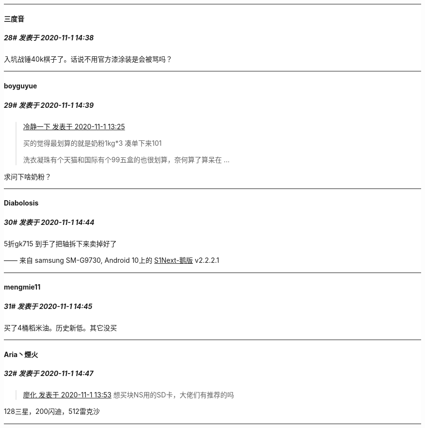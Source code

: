 
-----

####  三度音  
##### 28#       发表于 2020-11-1 14:38


入坑战锤40k棋子了。话说不用官方漆涂装是会被骂吗？


-----

####  boyguyue  
##### 29#       发表于 2020-11-1 14:39


<blockquote><a href="httphttps://bbs.saraba1st.com/2b/forum.php?mod=redirect&amp;goto=findpost&amp;pid=49249014&amp;ptid=1969629" target="_blank">冷静一下 发表于 2020-11-1 13:25</a>

买的觉得最划算的就是奶粉1kg*3 凑单下来101

洗衣凝珠有个天猫和国际有个99五盒的也很划算，奈何算了算呆在 ...</blockquote>
求问下啥奶粉？


-----

####  Diabolosis  
##### 30#       发表于 2020-11-1 14:44


5折gk715
到手了把轴拆下来卖掉好了

—— 来自 samsung SM-G9730, Android 10上的 [S1Next-鹅版](https://github.com/ykrank/S1-Next/releases) v2.2.2.1


-----

####  mengmie11  
##### 31#       发表于 2020-11-1 14:45


买了4桶稻米油。历史新低。其它没买


-----

####  Aria丶煙火  
##### 32#       发表于 2020-11-1 14:47


<blockquote><a href="httphttps://bbs.saraba1st.com/2b/forum.php?mod=redirect&amp;goto=findpost&amp;pid=49249250&amp;ptid=1969629" target="_blank">廖化 发表于 2020-11-1 13:53</a>
想买块NS用的SD卡，大佬们有推荐的吗</blockquote>
128三星，200闪迪，512雷克沙


-----
